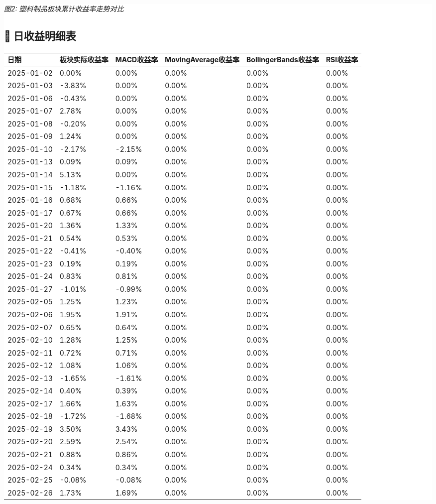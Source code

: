 *图2: 塑料制品板块累计收益率走势对比*

## 📅 日收益明细表

| 日期         | 板块实际收益率   | MACD收益率   | MovingAverage收益率   | BollingerBands收益率   | RSI收益率   |
|:-----------|:----------|:----------|:-------------------|:--------------------|:---------|
| 2025-01-02 | 0.00%     | 0.00%     | 0.00%              | 0.00%               | 0.00%    |
| 2025-01-03 | -3.83%    | 0.00%     | 0.00%              | 0.00%               | 0.00%    |
| 2025-01-06 | -0.43%    | 0.00%     | 0.00%              | 0.00%               | 0.00%    |
| 2025-01-07 | 2.78%     | 0.00%     | 0.00%              | 0.00%               | 0.00%    |
| 2025-01-08 | -0.20%    | 0.00%     | 0.00%              | 0.00%               | 0.00%    |
| 2025-01-09 | 1.24%     | 0.00%     | 0.00%              | 0.00%               | 0.00%    |
| 2025-01-10 | -2.17%    | -2.15%    | 0.00%              | 0.00%               | 0.00%    |
| 2025-01-13 | 0.09%     | 0.09%     | 0.00%              | 0.00%               | 0.00%    |
| 2025-01-14 | 5.13%     | 0.00%     | 0.00%              | 0.00%               | 0.00%    |
| 2025-01-15 | -1.18%    | -1.16%    | 0.00%              | 0.00%               | 0.00%    |
| 2025-01-16 | 0.68%     | 0.66%     | 0.00%              | 0.00%               | 0.00%    |
| 2025-01-17 | 0.67%     | 0.66%     | 0.00%              | 0.00%               | 0.00%    |
| 2025-01-20 | 1.36%     | 1.33%     | 0.00%              | 0.00%               | 0.00%    |
| 2025-01-21 | 0.54%     | 0.53%     | 0.00%              | 0.00%               | 0.00%    |
| 2025-01-22 | -0.41%    | -0.40%    | 0.00%              | 0.00%               | 0.00%    |
| 2025-01-23 | 0.19%     | 0.19%     | 0.00%              | 0.00%               | 0.00%    |
| 2025-01-24 | 0.83%     | 0.81%     | 0.00%              | 0.00%               | 0.00%    |
| 2025-01-27 | -1.01%    | -0.99%    | 0.00%              | 0.00%               | 0.00%    |
| 2025-02-05 | 1.25%     | 1.23%     | 0.00%              | 0.00%               | 0.00%    |
| 2025-02-06 | 1.95%     | 1.91%     | 0.00%              | 0.00%               | 0.00%    |
| 2025-02-07 | 0.65%     | 0.64%     | 0.00%              | 0.00%               | 0.00%    |
| 2025-02-10 | 1.28%     | 1.25%     | 0.00%              | 0.00%               | 0.00%    |
| 2025-02-11 | 0.72%     | 0.71%     | 0.00%              | 0.00%               | 0.00%    |
| 2025-02-12 | 1.08%     | 1.06%     | 0.00%              | 0.00%               | 0.00%    |
| 2025-02-13 | -1.65%    | -1.61%    | 0.00%              | 0.00%               | 0.00%    |
| 2025-02-14 | 0.40%     | 0.39%     | 0.00%              | 0.00%               | 0.00%    |
| 2025-02-17 | 1.66%     | 1.63%     | 0.00%              | 0.00%               | 0.00%    |
| 2025-02-18 | -1.72%    | -1.68%    | 0.00%              | 0.00%               | 0.00%    |
| 2025-02-19 | 3.50%     | 3.43%     | 0.00%              | 0.00%               | 0.00%    |
| 2025-02-20 | 2.59%     | 2.54%     | 0.00%              | 0.00%               | 0.00%    |
| 2025-02-21 | 0.88%     | 0.86%     | 0.00%              | 0.00%               | 0.00%    |
| 2025-02-24 | 0.34%     | 0.34%     | 0.00%              | 0.00%               | 0.00%    |
| 2025-02-25 | -0.08%    | -0.08%    | 0.00%              | 0.00%               | 0.00%    |
| 2025-02-26 | 1.73%     | 1.69%     | 0.00%              | 0.00%               | 0.00%    |